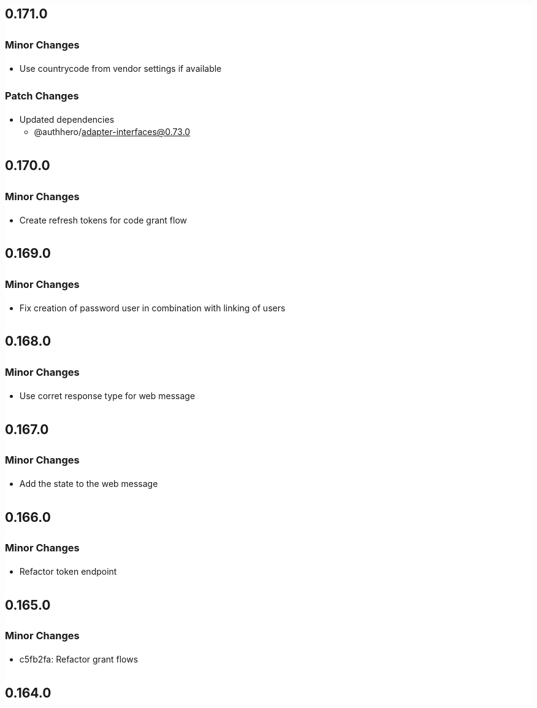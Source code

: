 ## 0.171.0

### Minor Changes

- Use countrycode from vendor settings if available

### Patch Changes

- Updated dependencies
  - @authhero/adapter-interfaces@0.73.0

## 0.170.0

### Minor Changes

- Create refresh tokens for code grant flow

## 0.169.0

### Minor Changes

- Fix creation of password user in combination with linking of users

## 0.168.0

### Minor Changes

- Use corret response type for web message

## 0.167.0

### Minor Changes

- Add the state to the web message

## 0.166.0

### Minor Changes

- Refactor token endpoint

## 0.165.0

### Minor Changes

- c5fb2fa: Refactor grant flows

## 0.164.0
